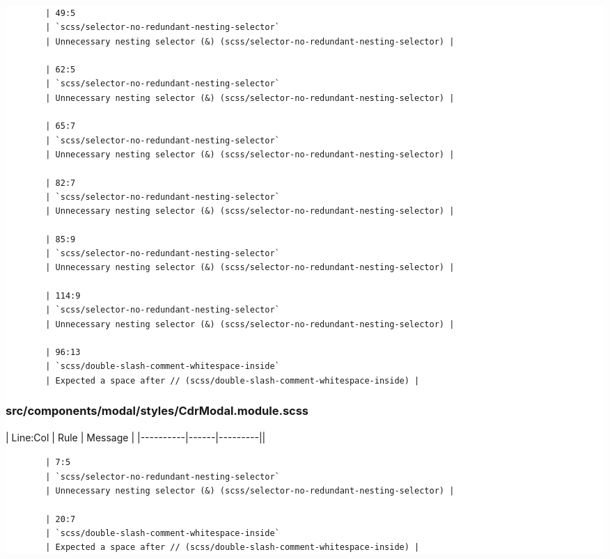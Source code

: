             | 49:5 
            | `scss/selector-no-redundant-nesting-selector` 
            | Unnecessary nesting selector (&) (scss/selector-no-redundant-nesting-selector) |

            | 62:5 
            | `scss/selector-no-redundant-nesting-selector` 
            | Unnecessary nesting selector (&) (scss/selector-no-redundant-nesting-selector) |

            | 65:7 
            | `scss/selector-no-redundant-nesting-selector` 
            | Unnecessary nesting selector (&) (scss/selector-no-redundant-nesting-selector) |

            | 82:7 
            | `scss/selector-no-redundant-nesting-selector` 
            | Unnecessary nesting selector (&) (scss/selector-no-redundant-nesting-selector) |

            | 85:9 
            | `scss/selector-no-redundant-nesting-selector` 
            | Unnecessary nesting selector (&) (scss/selector-no-redundant-nesting-selector) |

            | 114:9 
            | `scss/selector-no-redundant-nesting-selector` 
            | Unnecessary nesting selector (&) (scss/selector-no-redundant-nesting-selector) |

            | 96:13 
            | `scss/double-slash-comment-whitespace-inside` 
            | Expected a space after // (scss/double-slash-comment-whitespace-inside) |

### src/components/modal/styles/CdrModal.module.scss

| Line:Col | Rule | Message |
|----------|------|---------||

            | 7:5 
            | `scss/selector-no-redundant-nesting-selector` 
            | Unnecessary nesting selector (&) (scss/selector-no-redundant-nesting-selector) |

            | 20:7 
            | `scss/double-slash-comment-whitespace-inside` 
            | Expected a space after // (scss/double-slash-comment-whitespace-inside) |
